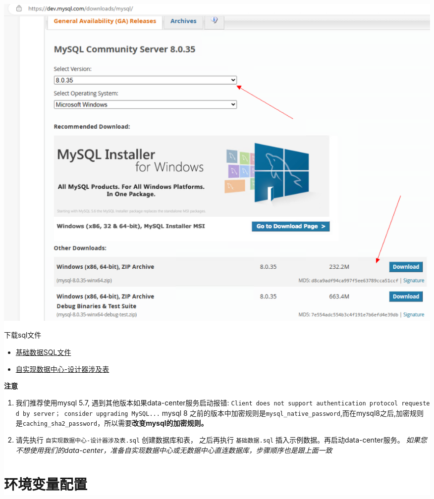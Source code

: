 ![mysql官网下载](./imgs/backend_deploy_2.png)

下载sql文件

- [基础数据SQL文件](https://tinyengine-assets.obs.cn-north-4.myhuaweicloud.com/files/%E5%9F%BA%E7%A1%80%E6%95%B0%E6%8D%AE.sql)

- [自实现数据中心-设计器涉及表](https://tinyengine-assets.obs.cn-north-4.myhuaweicloud.com/files/%E8%87%AA%E5%AE%9E%E7%8E%B0%E6%95%B0%E6%8D%AE%E4%B8%AD%E5%BF%83-%E8%AE%BE%E8%AE%A1%E5%99%A8%E6%B6%89%E5%8F%8A%E8%A1%A8.sql)

**注意**

1. 我们推荐使用mysql 5.7,  遇到其他版本如果data-center服务启动报错:
  `Client does not support authentication protocol requested by server； consider upgrading MySQL...`
  mysql 8 之前的版本中加密规则是`mysql_native_password`,而在mysql8之后,加密规则是`caching_sha2_password`，所以需要**改变mysql的加密规则。**
  
2. 请先执行 `自实现数据中心-设计器涉及表.sql` 创建数据库和表， 之后再执行 `基础数据.sql` 插入示例数据。再启动data-center服务。
  *如果您不想使用我们的data-center，准备自实现数据中心或无数据中心直连数据库，步骤顺序也是跟上面一致*

# 环境变量配置
